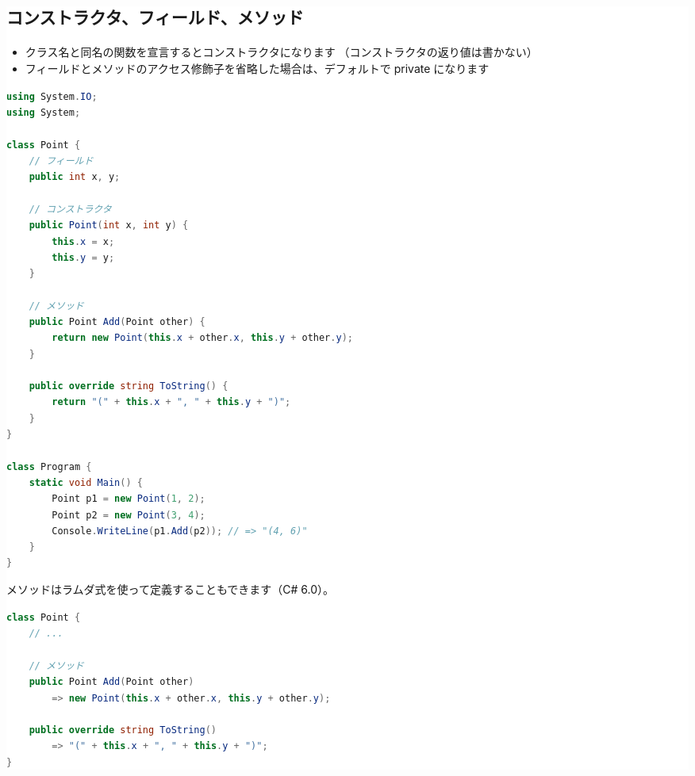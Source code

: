 <a name="constructor"></a>

コンストラクタ、フィールド、メソッド
------------------------------

- クラス名と同名の関数を宣言するとコンストラクタになります
 （コンストラクタの返り値は書かない）
- フィールドとメソッドのアクセス修飾子を省略した場合は、デフォルトで private になります

```csharp
using System.IO;
using System;

class Point {
    // フィールド
    public int x, y;

    // コンストラクタ
    public Point(int x, int y) {
        this.x = x;
        this.y = y;
    }

    // メソッド
    public Point Add(Point other) {
        return new Point(this.x + other.x, this.y + other.y);
    }

    public override string ToString() {
        return "(" + this.x + ", " + this.y + ")";
    }
}

class Program {
    static void Main() {
        Point p1 = new Point(1, 2);
        Point p2 = new Point(3, 4);
        Console.WriteLine(p1.Add(p2)); // => "(4, 6)"
    }
}
```

メソッドはラムダ式を使って定義することもできます（C# 6.0）。

```csharp
class Point {
    // ...

    // メソッド
    public Point Add(Point other)
        => new Point(this.x + other.x, this.y + other.y);

    public override string ToString()
        => "(" + this.x + ", " + this.y + ")";
}
```

